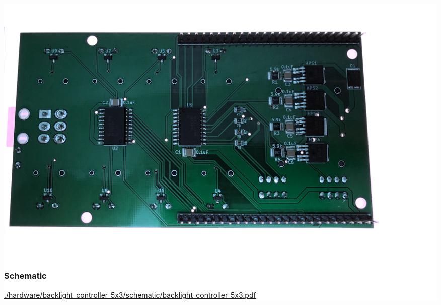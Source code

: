 ![img](./images/backlight_controller_5x3/images/bottom.png)


<a id="org7ace527"></a>

### Schematic

[./hardware/backlight\_controller\_5x3/schematic/backlight\_controller\_5x3.pdf](./hardware/backlight_controller_5x3/schematic/backlight_controller_5x3.pdf)
